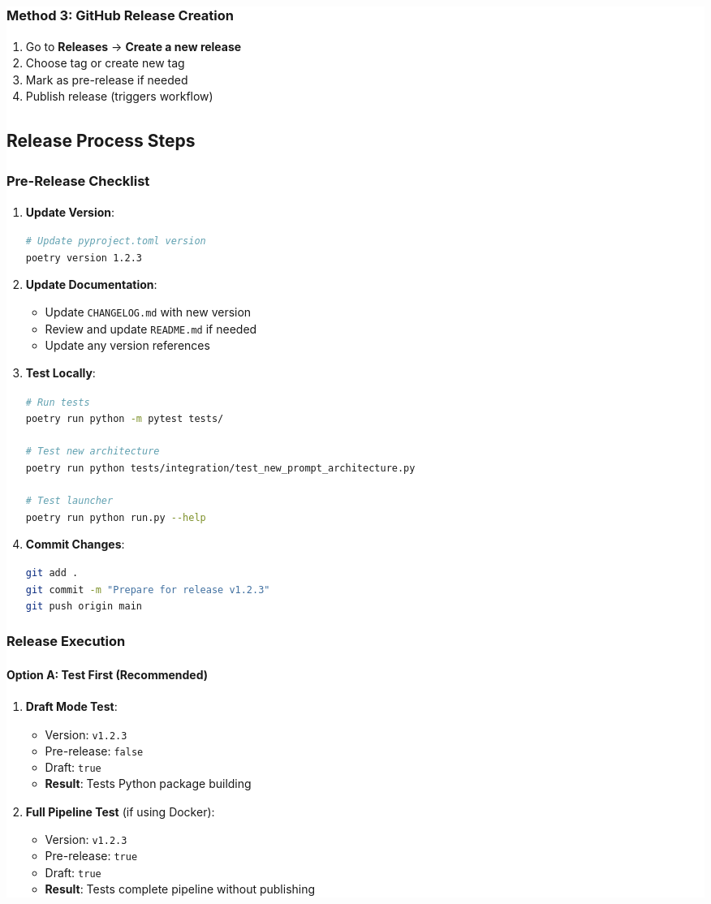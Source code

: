 ### Method 3: GitHub Release Creation

1. Go to **Releases** → **Create a new release**
2. Choose tag or create new tag
3. Mark as pre-release if needed
4. Publish release (triggers workflow)

## Release Process Steps

### Pre-Release Checklist

1. **Update Version**:
   ```bash
   # Update pyproject.toml version
   poetry version 1.2.3
   ```

2. **Update Documentation**:
   - Update `CHANGELOG.md` with new version
   - Review and update `README.md` if needed
   - Update any version references

3. **Test Locally**:
   ```bash
   # Run tests
   poetry run python -m pytest tests/
   
   # Test new architecture
   poetry run python tests/integration/test_new_prompt_architecture.py
   
   # Test launcher
   poetry run python run.py --help
   ```

4. **Commit Changes**:
   ```bash
   git add .
   git commit -m "Prepare for release v1.2.3"
   git push origin main
   ```

### Release Execution

#### Option A: Test First (Recommended)

1. **Draft Mode Test**:
   - Version: `v1.2.3`
   - Pre-release: `false`
   - Draft: `true`
   - **Result**: Tests Python package building

2. **Full Pipeline Test** (if using Docker):
   - Version: `v1.2.3`
   - Pre-release: `true`
   - Draft: `true`
   - **Result**: Tests complete pipeline without publishing
